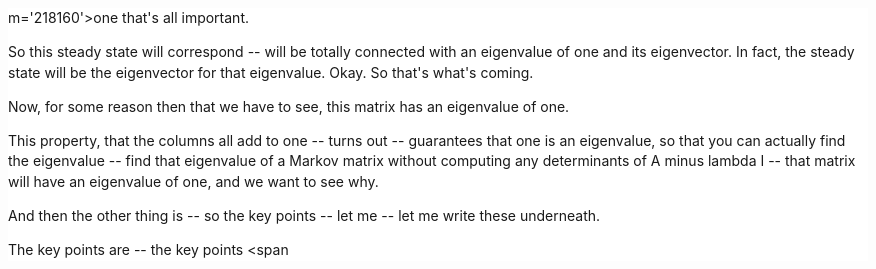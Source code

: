   m='218160'>one</span> <span m='219450'>that's</span> <span
  m='220470'>all</span> <span m='220790'>important.</span> </p><p><span
  m='221710'>So</span> <span m='221930'>this</span> <span
  m='222210'>steady</span> <span m='222620'>state</span> <span
  m='223090'>will</span> <span m='223340'>correspond</span> <span
  m='224520'>--</span> <span m='224540'>will</span> <span m='224720'>be</span>
  <span m='225010'>totally</span> <span m='225480'>connected</span> <span
  m='226180'>with</span> <span m='226910'>an</span> <span
  m='227290'>eigenvalue</span> <span m='228070'>of</span> <span
  m='228200'>one</span> <span m='228650'>and</span> <span m='228800'>its</span>
  <span m='229000'>eigenvector.</span> <span m='229910'>In</span> <span
  m='230160'>fact,</span> <span m='230420'>the</span> <span
  m='230530'>steady</span> <span m='230930'>state</span> <span
  m='231320'>will</span> <span m='231630'>be</span> <span m='232340'>the</span>
  <span m='232700'>eigenvector</span> <span m='233510'>for</span> <span
  m='233640'>that</span> <span m='233880'>eigenvalue.</span> <span
  m='235260'>Okay.</span> <span m='236670'>So</span> <span
  m='237160'>that's</span> <span m='237410'>what's</span> <span
  m='237640'>coming.</span> </p><p><span m='238580'>Now,</span> <span
  m='239590'>for</span> <span m='240240'>some</span> <span
  m='240510'>reason</span> <span m='240990'>then</span> <span
  m='241970'>that</span> <span m='243060'>we</span> <span m='243200'>have</span>
  <span m='243480'>to</span> <span m='243630'>see,</span> <span
  m='244390'>this</span> <span m='244780'>matrix</span> <span
  m='245490'>has</span> <span m='245870'>an</span> <span
  m='246010'>eigenvalue</span> <span m='246720'>of</span> <span
  m='246830'>one.</span> </p><p><span m='248210'>This</span> <span
  m='248540'>property,</span> <span m='249210'>that</span> <span
  m='249440'>the</span> <span m='249590'>columns</span> <span
  m='250180'>all</span> <span m='250480'>add</span> <span m='250720'>to</span>
  <span m='250850'>one</span> <span m='251360'>--</span> <span
  m='252040'>turns</span> <span m='252410'>out</span> <span m='252940'>--</span>
  <span m='253560'>guarantees</span> <span m='254430'>that</span> <span
  m='254610'>one</span> <span m='255040'>is</span> <span m='255260'>an</span>
  <span m='255410'>eigenvalue,</span> <span m='256680'>so</span> <span
  m='257430'>that</span> <span m='257700'>you</span> <span m='257880'>can</span>
  <span m='258070'>actually</span> <span m='258500'>find</span> <span
  m='258880'>the</span> <span m='259010'>eigenvalue</span> <span
  m='259310'>--</span> <span m='259600'>find</span> <span m='259890'>that</span>
  <span m='260120'>eigenvalue</span> <span m='260779'>of</span> <span
  m='260800'>a</span> <span m='260950'>Markov</span> <span
  m='261399'>matrix</span> <span m='261920'>without</span> <span
  m='263050'>computing</span> <span m='264060'>any</span> <span
  m='264330'>determinants</span> <span m='265080'>of</span> <span
  m='265220'>A</span> <span m='265370'>minus</span> <span
  m='265790'>lambda</span> <span m='266200'>I</span> <span m='266740'>--</span>
  <span m='267640'>that</span> <span m='267970'>matrix</span> <span
  m='268480'>will</span> <span m='268780'>have</span> <span m='268980'>an</span>
  <span m='269100'>eigenvalue</span> <span m='269800'>of</span> <span
  m='269900'>one,</span> <span m='270310'>and</span> <span m='270430'>we</span>
  <span m='270540'>want</span> <span m='270750'>to</span> <span
  m='270820'>see</span> <span m='271030'>why.</span> </p><p><span
  m='272270'>And</span> <span m='272820'>then</span> <span m='273160'>the</span>
  <span m='273320'>other</span> <span m='273540'>thing</span> <span
  m='273810'>is</span> <span m='274280'>--</span> <span m='275850'>so</span>
  <span m='276020'>the</span> <span m='276160'>key</span> <span
  m='276450'>points</span> <span m='276870'>--</span> <span
  m='276890'>let</span> <span m='276980'>me</span> <span m='277170'>--</span>
  <span m='277190'>let</span> <span m='277370'>me</span> <span
  m='277480'>write</span> <span m='277760'>these</span> <span
  m='278000'>underneath.</span> </p><p><span m='279190'>The</span> <span
  m='279310'>key</span> <span m='279570'>points</span> <span
  m='280060'>are</span> <span m='280670'>--</span> <span m='281020'>the</span>
  <span m='281780'>key</span> <span m='282050'>points</span> <span